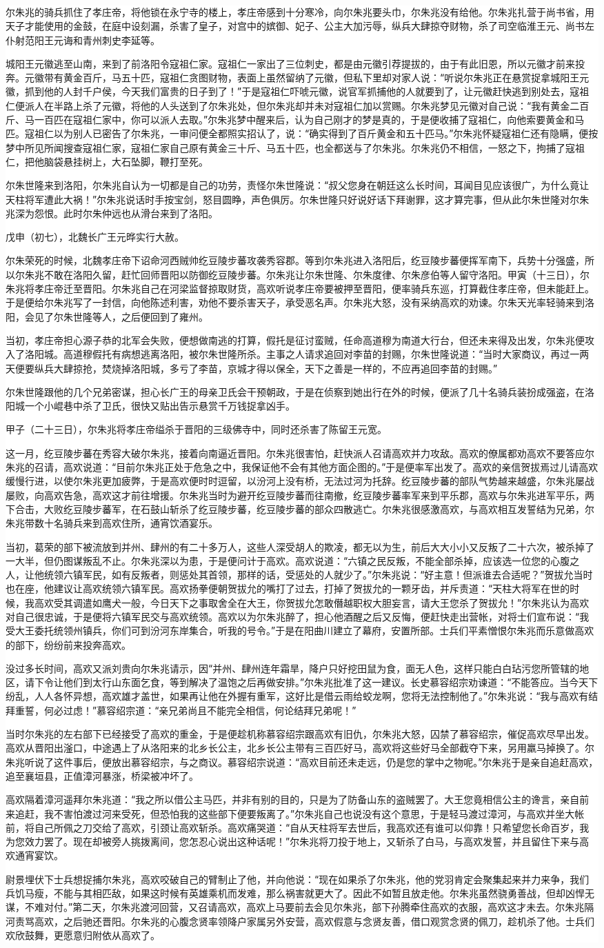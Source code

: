 尔朱兆的骑兵抓住了孝庄帝，将他锁在永宁寺的楼上，孝庄帝感到十分寒冷，向尔朱兆要头巾，尔朱兆没有给他。尔朱兆扎营于尚书省，用天子才能使用的金鼓，在庭中设刻漏，杀害了皇子，对宫中的嫔御、妃子、公主大加污辱，纵兵大肆掠夺财物，杀了司空临淮王元、尚书左仆射范阳王元诲和青州刺史李延等。



城阳王元徽逃至山南，来到了前洛阳令寇祖仁家。寇祖仁一家出了三位刺史，都是由元徽引荐提拔的，由于有此旧恩，所以元徽才前来投奔。元徽带有黄金百斤，马五十匹，寇祖仁贪图财物，表面上虽然留纳了元徽，但私下里却对家人说：“听说尔朱兆正在悬赏捉拿城阳王元徽，抓到他的人封千户侯，今天我们富贵的日子到了！”于是寇祖仁吓唬元徽，说官军抓捕他的人就要到了，让元徽赶快逃到别处去，寇祖仁便派人在半路上杀了元徽，将他的人头送到了尔朱兆处，但尔朱兆却并未对寇祖仁加以赏赐。尔朱兆梦见元徽对自己说：“我有黄金二百斤、马一百匹在寇祖仁家中，你可以派人去取。”尔朱兆梦中醒来后，认为自己刚才的梦是真的，于是便收捕了寇祖仁，向他索要黄金和马匹。寇祖仁以为别人已密告了尔朱兆，一审问便全都照实招认了，说：“确实得到了百斤黄金和五十匹马。”尔朱兆怀疑寇祖仁还有隐瞒，便按梦中所见所闻搜查寇祖仁家，寇祖仁家自己原有黄金三十斤、马五十匹，也全都送与了尔朱兆。尔朱兆仍不相信，一怒之下，拘捕了寇祖仁，把他脑袋悬挂树上，大石坠脚，鞭打至死。



尔朱世隆来到洛阳，尔朱兆自认为一切都是自己的功劳，责怪尔朱世隆说：“叔父您身在朝廷这么长时间，耳闻目见应该很广，为什么竟让天柱将军遭此大祸！”尔朱兆说话时手按宝剑，怒目圆睁，声色俱厉。尔朱世隆只好说好话下拜谢罪，这才算完事，但从此尔朱世隆对尔朱兆深为怨恨。此时尔朱仲远也从滑台来到了洛阳。



戊申（初七），北魏长广王元晔实行大赦。

尔朱荣死的时候，北魏孝庄帝下诏命河西贼帅纥豆陵步蕃攻袭秀容郡。等到尔朱兆进入洛阳后，纥豆陵步蕃便挥军南下，兵势十分强盛，所以尔朱兆不敢在洛阳久留，赶忙回师晋阳以防御纥豆陵步蕃。尔朱兆让尔朱世隆、尔朱度律、尔朱彦伯等人留守洛阳。甲寅（十三日），尔朱兆将孝庄帝迁至晋阳。尔朱兆自己在河梁监督掠取财货，高欢听说孝庄帝要被押至晋阳，便率骑兵东巡，打算截住孝庄帝，但未能赶上。于是便给尔朱兆写了一封信，向他陈述利害，劝他不要杀害天子，承受恶名声。尔朱兆大怒，没有采纳高欢的劝谏。尔朱天光率轻骑来到洛阳，会见了尔朱世隆等人，之后便回到了雍州。

当初，孝庄帝担心源子恭的北军会失败，便想做南逃的打算，假托是征讨蛮贼，任命高道穆为南道大行台，但还未来得及出发，尔朱兆便攻入了洛阳城。高道穆假托有病想逃离洛阳，被尔朱世隆所杀。主事之人请求追回对李苗的封赐，尔朱世隆说道：“当时大家商议，再过一两天便要纵兵大肆掠抢，焚烧掉洛阳城，多亏了李苗，京城才得以保全，天下之善是一样的，不应再追回李苗的封赐。”



尔朱世隆跟他的几个兄弟密谋，担心长广王的母亲卫氏会干预朝政，于是在侦察到她出行在外的时候，便派了几十名骑兵装扮成强盗，在洛阳城一个小崐巷中杀了卫氏，很快又贴出告示悬赏千万钱捉拿凶手。

甲子（二十三日），尔朱兆将孝庄帝缢杀于晋阳的三级佛寺中，同时还杀害了陈留王元宽。



这一月，纥豆陵步蕃在秀容大破尔朱兆，接着向南逼近晋阳。尔朱兆很害怕，赶快派人召请高欢并力攻敌。高欢的僚属都劝高欢不要答应尔朱兆的召请，高欢说道：“目前尔朱兆正处于危急之中，我保证他不会有其他方面企图的。”于是便率军出发了。高欢的亲信贺拔焉过儿请高欢缓慢行进，以使尔朱兆更加疲弊，于是高欢便时时逗留，以汾河上没有桥，无法过河为托辞。纥豆陵步蕃的部队气势越来越盛，尔朱兆屡战屡败，向高欢告急，高欢这才前往增援。尔朱兆当时为避开纥豆陵步蕃而往南撤，纥豆陵步蕃率军来到平乐郡，高欢与尔朱兆进军平乐，两下合击，大败纥豆陵步蕃军，在石鼓山斩杀了纥豆陵步蕃，纥豆陵步蕃的部众四散逃亡。尔朱兆很感激高欢，与高欢相互发誓结为兄弟，尔朱兆带数十名骑兵来到高欢住所，通宵饮酒宴乐。



当初，葛荣的部下被流放到并州、肆州的有二十多万人，这些人深受胡人的欺凌，都无以为生，前后大大小小又反叛了二十六次，被杀掉了一大半，但仍图谋叛乱不止。尔朱兆深以为患，于是便问计于高欢。高欢说道：“六镇之民反叛，不能全部杀掉，应该选一位您的心腹之人，让他统领六镇军民，如有反叛者，则惩处其首领，那样的话，受惩处的人就少了。”尔朱兆说：“好主意！但派谁去合适呢？”贺拔允当时也在座，他建议让高欢统领六镇军民。高欢扬拳便朝贺拔允的嘴打了过去，打掉了贺拔允的一颗牙齿，并斥责道：“天柱大将军在世的时候，我高欢受其调遣如鹰犬一般，今日天下之事取舍全在大王，你贺拔允怎敢僭越职权大胆妄言，请大王您杀了贺拔允！”尔朱兆认为高欢对自己很忠诚，于是便将六镇军民交与高欢统领。高欢以为尔朱兆醉了，担心他酒醒之后又反悔，便赶快走出营帐，对将士们宣布说：“我受大王委托统领州镇兵，你们可到汾河东岸集合，听我的号令。”于是在阳曲川建立了幕府，安置所部。士兵们平素憎恨尔朱兆而乐意做高欢的部下，纷纷前来投奔高欢。



没过多长时间，高欢又派刘贵向尔朱兆请示，因“并州、肆州连年霜旱，降户只好挖田鼠为食，面无人色，这样只能白白玷污您所管辖的地区，请下令让他们到太行山东面乞食，等到解决了温饱之后再做安排。”尔朱兆批准了这一建议。长史慕容绍宗劝谏道：“不能答应。当今天下纷乱，人人各怀异想，高欢雄才盖世，如果再让他在外握有重军，这好比是借云雨给蛟龙啊，您将无法控制他了。”尔朱兆说：“我与高欢有结拜重誓，何必过虑！”慕容绍宗道：“亲兄弟尚且不能完全相信，何论结拜兄弟呢！”

当时尔朱兆的左右部下已经接受了高欢的重金，于是便趁机称慕容绍宗跟高欢有旧仇，尔朱兆大怒，囚禁了慕容绍宗，催促高欢尽早出发。高欢从晋阳出滏口，中途遇上了从洛阳来的北乡长公主，北乡长公主带有三百匹好马，高欢将这些好马全部截夺下来，另用羸马掉换了。尔朱兆听说了这件事后，便放出慕容绍宗，与之商议。慕容绍宗说道：“高欢目前还未走远，仍是您的掌中之物呢。”尔朱兆于是亲自追赶高欢，追至襄垣县，正值漳河暴涨，桥梁被冲坏了。

高欢隔着漳河遥拜尔朱兆道：“我之所以借公主马匹，并非有别的目的，只是为了防备山东的盗贼罢了。大王您竟相信公主的谗言，亲自前来追赶，我不害怕渡过河来受死，但恐怕我的这些部下便要叛离了。”尔朱兆自己也说没有这个意思，于是轻马渡过漳河，与高欢并坐大帐前，将自己所佩之刀交给了高欢，引颈让高欢斩杀。高欢痛哭道：“自从天柱将军去世后，我高欢还有谁可以仰靠！只希望您长命百岁，我为您效力罢了。现在却被旁人挑拨离间，您怎忍心说出这种话呢！”尔朱兆将刀投于地上，又斩杀了白马，与高欢发誓，并且留住下来与高欢通宵宴饮。

尉景埋伏下士兵想捉捕尔朱兆，高欢咬破自己的臂制止了他，并向他说：“现在如果杀了尔朱兆，他的党羽肯定会聚集起来并力来争，我们兵饥马瘦，不能与其相匹敌，如果这时候有英雄乘机而发难，那么祸害就更大了。因此不如暂且放走他。尔朱兆虽然骁勇善战，但却凶悍无谋，不难对付。”第二天，尔朱兆渡河回营，又召请高欢，高欢上马要前去会见尔朱兆，部下孙腾牵住高欢的衣服，高欢这才未去。尔朱兆隔河责骂高欢，之后驰还晋阳。尔朱兆的心腹念贤率领降户家属另外安营，高欢假意与念贤友善，借口观赏念贤的佩刀，趁机杀了他。士兵们欢欣鼓舞，更愿意归附依从高欢了。
